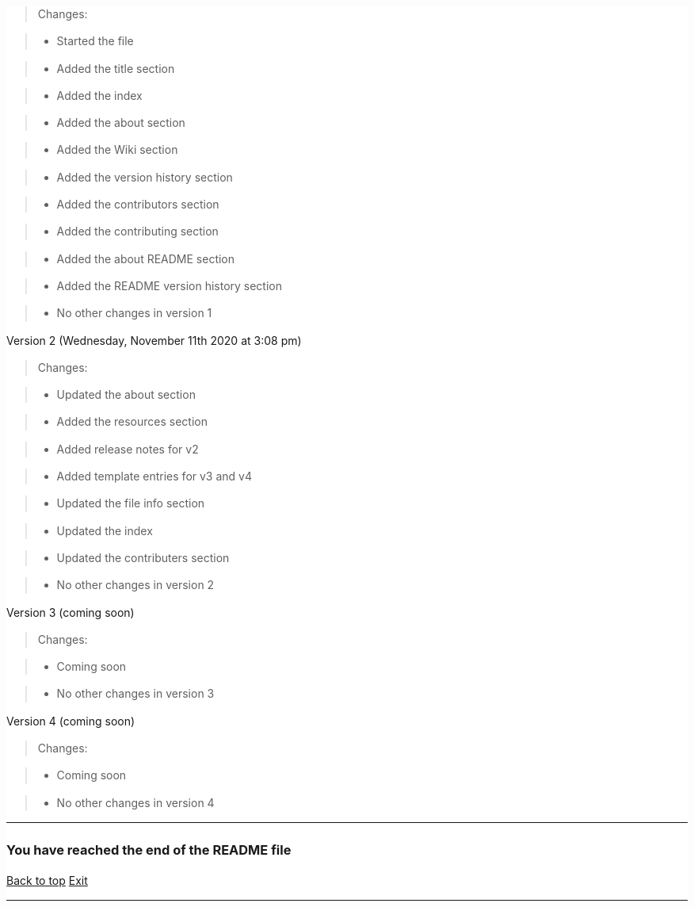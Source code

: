 > Changes:

> * Started the file

> * Added the title section

> * Added the index

> * Added the about section

> * Added the Wiki section

> * Added the version history section

> * Added the contributors section

> * Added the contributing section

> * Added the about README section

> * Added the README version history section

> * No other changes in version 1

Version 2 (Wednesday, November 11th 2020 at 3:08 pm)

> Changes:

> * Updated the about section

> * Added the resources section

> * Added release notes for v2

> * Added template entries for v3 and v4

> * Updated the file info section

> * Updated the index

> * Updated the contributers section

> * No other changes in version 2

Version 3 (coming soon)

> Changes:

> * Coming soon

> * No other changes in version 3

Version 4 (coming soon)

> Changes:

> * Coming soon

> * No other changes in version 4

***

### You have reached the end of the README file

[Back to top](#Top) [Exit](https://github.com)

***
